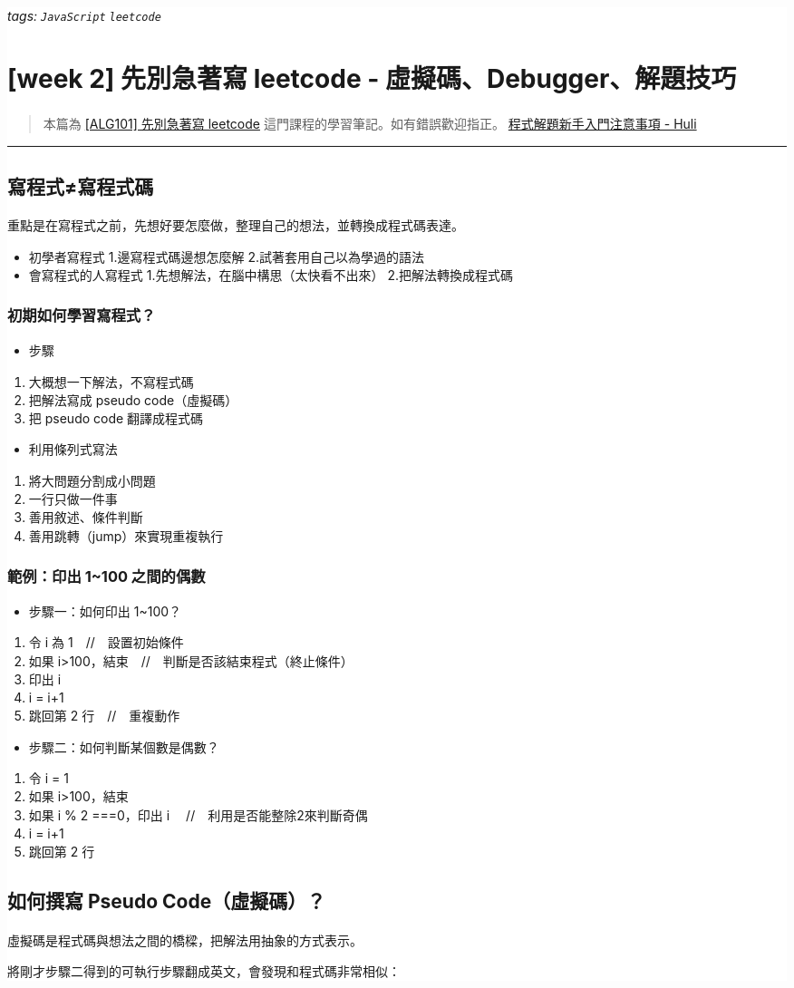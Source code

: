 ###### tags: `JavaScript` `leetcode`

# [week 2] 先別急著寫 leetcode - 虛擬碼、Debugger、解題技巧

> 本篇為 [[ALG101] 先別急著寫 leetcode](https://lidemy.com/p/alg101-leetcode) 這門課程的學習筆記。如有錯誤歡迎指正。
> [程式解題新手入門注意事項 - Huli](https://blog.huli.tw/2019/11/01/before-start-leetcode/)

---

## 寫程式≠寫程式碼
重點是在寫程式之前，先想好要怎麼做，整理自己的想法，並轉換成程式碼表達。

- 初學者寫程式
1.邊寫程式碼邊想怎麼解
2.試著套用自己以為學過的語法
- 會寫程式的人寫程式
1.先想解法，在腦中構思（太快看不出來）
2.把解法轉換成程式碼

### 初期如何學習寫程式？

- 步驟
1. 大概想一下解法，不寫程式碼
2. 把解法寫成 pseudo code（虛擬碼）
3. 把 pseudo code 翻譯成程式碼
- 利用條列式寫法
1. 將大問題分割成小問題
2. 一行只做一件事
3. 善用敘述、條件判斷
4. 善用跳轉（jump）來實現重複執行

### 範例：印出 1~100 之間的偶數

- 步驟一：如何印出 1~100？
1. 令 i 為 1　//　設置初始條件
2. 如果 i>100，結束　//　判斷是否該結束程式（終止條件）
3. 印出 i 
4. i = i+1
5. 跳回第 2 行　//　重複動作
- 步驟二：如何判斷某個數是偶數？
1. 令 i = 1
2. 如果 i>100，結束
3. 如果 i % 2 ===0，印出 i 　//　利用是否能整除2來判斷奇偶
4. i = i+1
5. 跳回第 2 行

## 如何撰寫 Pseudo Code（虛擬碼）？
虛擬碼是程式碼與想法之間的橋樑，把解法用抽象的方式表示。

將剛才步驟二得到的可執行步驟翻成英文，會發現和程式碼非常相似：

